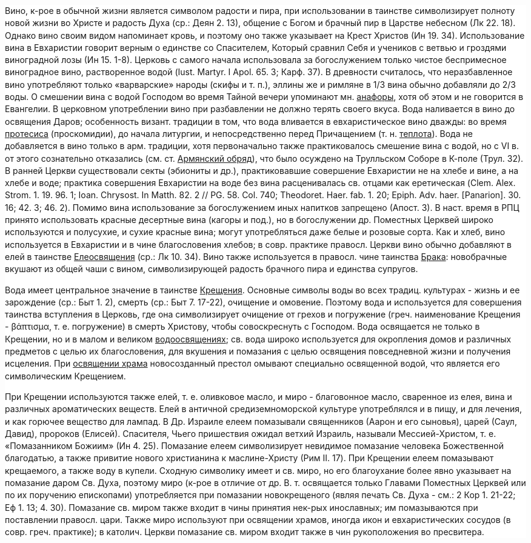 Вино, к-рое в обычной жизни является символом радости и пира, при использовании в таинстве символизирует полноту новой жизни во Христе и радость Духа (ср.: Деян 2. 13), общение с Богом и брачный пир в Царстве небесном (Лк 22. 18). Однако вино своим видом напоминает кровь, и поэтому оно также указывает на Крест Христов (Ин 19. 34). Использование вина в Евхаристии говорит верным о единстве со Спасителем, Который сравнил Себя и учеников с ветвью и гроздями виноградной лозы (Ин 15. 1-8). Церковь с самого начала использовала за богослужением только чистое беспримесное виноградное вино, растворенное водой (Iust. Martyr. I Apol. 65. 3; Карф. 37). В древности считалось, что неразбавленное вино употребляют только «варварские» народы (скифы и т. п.), эллины же и римляне в 1/3 вина обычно добавляли до 2/3 воды. О смешении вина с водой Господом во время Тайной вечери упоминают мн. [анафоры](https://pravenc.ru/text/Анафора.html), хотя об этом и не говорится в Евангелии. В церковном употреблении вино при разбавлении не должно терять своего вкуса. Вода наливается в вино до освящения Даров; особенность визант. традиции в том, что вода вливается в евхаристическое вино дважды: во время [протесиса](https://pravenc.ru/text/протесиса.html) (проскомидии), до начала литургии, и непосредственно перед Причащением (т. н. [теплота](https://pravenc.ru/text/теплота.html)). Вода не добавляется в вино только в арм. традиции, хотя первоначально также практиковалось смешение вина с водой, но с VI в. от этого сознательно отказались (см. ст. [Армянский обряд](<https://pravenc.ru/text/Армянский обряд.html>)), что было осуждено на Трулльском Соборе в К-поле (Трул. 32). В ранней Церкви существовали секты (эбиониты и др.), практиковавшие совершение Евхаристии не на хлебе и вине, а на хлебе и воде; практика совершения Евхаристии на воде без вина расценивалась св. отцами как еретическая (Clem. Alex. Strom. 1. 19. 96. 1; Ioan. Chrysost. In Matth. 82. 2 // PG. 58. Col. 740; Theodoret. Haer. fab. 1. 20; Epiph. Adv. haer. [Panarion]. 30. 16; 42. 3; 46. 2). Помимо вина использование за богослужением иных напитков запрещено (Апост. 3). В наст. время в РПЦ принято использовать красные десертные вина (кагоры и под.), но в богослужении др. Поместных Церквей широко используются и полусухие, и сухие красные вина; могут употребляться даже белые и розовые сорта. Как и хлеб, вино используется в Евхаристии и в чине благословения хлебов; в совр. практике правосл. Церкви вино обычно добавляют в елей в таинстве [Елеосвящения](https://pravenc.ru/text/Елеосвящения.html) (ср.: Лк 10. 34). Вино также используется в правосл. чине таинства [Брака](https://pravenc.ru/text/Брак.html): новобрачные вкушают из общей чаши с вином, символизирующей радость брачного пира и единства супругов.

Вода имеет центральное значение в таинстве [Крещения](https://pravenc.ru/text/Крещения.html). Основные символы воды во всех традиц. культурах - жизнь и ее зарождение (ср.: Быт 1. 2), смерть (ср.: Быт 7. 17-22), очищение и омовение. Поэтому вода и используется для совершения таинства вступления в Церковь, где она символизирует очищение от грехов и погружение (греч. наименование Крещения - βάπτισμα, т. е. погружение) в смерть Христову, чтобы совоскреснуть с Господом. Вода освящается не только в Крещении, но и в малом и великом [водоосвящениях](https://pravenc.ru/text/ВОДООСВЯЩЕНИЕ.html); св. вода широко используется для окропления домов и различных предметов с целью их благословения, для вкушения и помазания с целью освящения повседневной жизни и получения исцеления. При [освящении храма](<https://pravenc.ru/text/освящении храма.html>) новосозданный престол омывают специально освященной водой, что является его символическим Крещением.

При Крещении используются также елей, т. е. оливковое масло, и миро - благовонное масло, сваренное из елея, вина и различных ароматических веществ. Елей в античной средиземноморской культуре употреблялся и в пищу, и для лечения, и как горючее вещество для лампад. В Др. Израиле елеем помазывали священников (Аарон и его сыновья), царей (Саул, Давид), пророков (Елисей). Спасителя, Чьего пришествия ожидал ветхий Израиль, называли Мессией-Христом, т. е. «Помазанником Божиим» (Ин 4. 25). Помазание елеем символизирует невидимое помазание человека Божественной благодатью, а также привитие нового христианина к маслине-Христу (Рим II. 17). При Крещении елеем помазывают крещаемого, а также воду в купели. Сходную символику имеет и св. миро, но его благоухание более явно указывает на помазание даром Св. Духа, поэтому миро (к-рое в отличие от др. В. т. освящается только Главами Поместных Церквей или по их поручению епископами) употребляется при помазании новокрещеного (являя печать Св. Духа - см.: 2 Кор 1. 21-22; Еф 1. 13; 4. 30). Помазание св. миром также входит в чины принятия нек-рых инославных; им помазываются при поставлении правосл. цари. Также миро используют при освящении храмов, иногда икон и евхаристических сосудов (в совр. греч. практике); в католич. Церкви помазание св. миром входит также в чин рукоположения во пресвитера.
